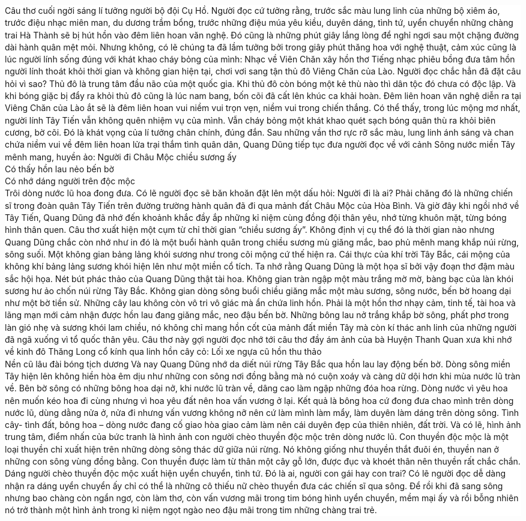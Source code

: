 Câu thơ cuối ngời sáng lí tưởng người bộ đội Cụ Hồ. Người đọc cứ tưởng rằng, trước sắc màu lung linh của những bộ xiêm áo, trước điệu nhạc miên man, du dương trầm bổng, trước những điệu múa yêu kiều, duyên dáng, tình tứ, uyển chuyển những chàng trai Hà Thành sẽ bị hút hồn vào đêm liên hoan văn nghệ. Đó cũng là những phút giây lắng lòng để nghỉ ngơi sau một chặng đường dài hành quân mệt mỏi. Nhưng không, có lẽ chúng ta đã lầm tưởng bởi trong giây phút thăng hoa với nghệ thuật, cảm xúc cũng là lúc người lính sống đúng với khát khao cháy bỏng của mình:
Nhạc về Viên Chăn xây hồn thơ
Tiếng nhạc phiêu bồng đưa tâm hồn người lính thoát khỏi thời gian và không gian hiện tại, chơi vơi sang tận thủ đô Viêng Chăn của Lào. Người đọc chắc hẳn đã đặt câu hỏi vì sao? Thủ đô là trung tâm đầu não của một quốc gia. Khi thủ đô còn bóng một kẻ thù nào thì dân tộc đó chưa có độc lập. Và khi bóng giặc bị đẩy ra khỏi thủ đô cũng là lúc nam bang, bốn cõi đã cất lên khúc ca khải hoàn. Đêm liên hoan văn nghệ diễn ra tại Viêng Chăn của Lào ắt sẽ là đêm liên hoan vui niềm vui trọn vẹn, niềm vui trong chiến thắng. Có thể thấy, trong lúc mộng mơ nhất, người lính Tây Tiến vẫn không quên nhiệm vụ của mình. Vẫn cháy bỏng một khát khao quét sạch bóng quân thù ra khỏi biên cương, bờ cõi. Đó là khát vọng của lí tưởng chân chính, đúng đắn.
Sau những vần thơ rực rỡ sắc màu, lung linh ánh sáng và chan chứa niềm vui về đêm liên hoan lửa trại thắm tình quân dân, Quang Dũng tiếp tục đưa người đọc về với cảnh Sông nước miền Tây mênh mang, huyền ảo:
Người đi Châu Mộc chiều sương ấy  
Có thấy hồn lau nẻo bến bờ  
Có nhớ dáng người trên độc mộc  
Trôi dòng nước lũ hoa đong đưa.
Có lẽ người đọc sẽ băn khoăn đặt lên một dấu hỏi: Người đi là ai? Phải chăng đó là những chiến sĩ trong đoàn quân Tây Tiến trên đường trường hành quân đã đi qua mảnh đất Châu Mộc của Hòa Bình. Và giờ đây khi ngồi nhớ về Tây Tiến, Quang Dũng đã nhớ đến khoảnh khắc đầy ắp những kỉ niệm cùng đồng đội thân yêu, nhớ từng khuôn mặt, từng bóng hình thân quen. Câu thơ xuất hiện một cụm từ chỉ thời gian “chiều sương ấy”. Không định vị cụ thể đó là thời gian nào nhưng Quang Dũng chắc còn nhớ như in đó là một buổi hành quân trong chiều sương mù giăng mắc, bao phủ mênh mang khắp núi rừng, sông suối. Một không gian bảng lảng khói sương như trong cõi mộng cứ thế hiện ra. Cái thực của khí trời Tây Bắc, cái mộng của không khí bảng lảng sương khói hiện lên như một miền cổ tích. Ta nhớ rằng Quang Dũng là một họa sĩ bởi vậy đoạn thơ đậm màu sắc hội họa. Nét bút phác thảo của Quang Dũng thật tài hoa.
Không gian tràn ngập một màu trắng mờ mờ, bàng bạc của làn khói sương hư ảo chốn núi rừng Tây Bắc. Không gian dòng sông buổi chiều giăng mắc một màu sương, sông nước, bến bờ hoang dại như một bờ tiền sử. Những cây lau không còn vô tri vô giác mà ẩn chứa linh hồn. Phải là một hồn thơ nhạy cảm, tinh tế, tài hoa và lãng mạn mới cảm nhận được hồn lau đang giăng mắc, neo đậu bến bờ. Những bông lau nở trắng khắp bờ sông, phất phơ trong làn gió nhẹ và sương khói lam chiều, nó không chỉ mang hồn cốt của mảnh đất miền Tây mà còn kí thác anh linh của những người đã ngã xuống vì tổ quốc thân yêu. Câu thơ này gợi người đọc nhớ tới câu thơ đầy ám ảnh của bà Huyện Thanh Quan xưa khi nhớ về kinh đô Thăng Long cổ kính qua linh hồn cây cỏ:
Lối xe ngựa cũ hồn thu thảo  
Nền cũ lâu đài bóng tịch dương
Và nay Quang Dũng nhớ da diết núi rừng Tây Bắc qua hồn lau lay động bến bờ.
Dòng sông miền Tây hiện lên không hiền hòa êm dịu như những con sông nơi đồng bằng mà nó cuộn xoáy và càng dữ dội hơn khi mùa nước lũ tràn về. Bên bờ sông có những bông hoa dại nở, khi nước lũ tràn về, dâng cao làm ngập những đóa hoa rừng. Dòng nước vì yêu hoa nên muốn kéo hoa đi cùng nhưng vì hoa yêu đất nên hoa vấn vương ở lại. Kết quả là bông hoa cứ đong đưa chao mình trên dòng nước lũ, dùng dằng nửa ở, nửa đi nhưng vấn vương không nỡ nên cứ làm mình làm mẩy, làm duyên làm dáng trên dòng sông. Tình cây- tình đất, bông hoa – dòng nước đang cố giao hòa giao cảm làm nên cái duyên đẹp của thiên nhiên, đất trời.
Và có lẽ, hình ảnh trung tâm, điểm nhấn của bức tranh là hình ảnh con người chèo thuyền độc mộc trên dòng nước lũ. Con thuyền độc mộc là một loại thuyền chỉ xuất hiện trên những dòng sông thác dữ giữa núi rừng. Nó không giống như thuyền thắt đuôi én, thuyền nan ở những con sông vùng đồng bằng. Con thuyền được làm từ thân một cây gỗ lớn, được đục và khoét thân nên thuyền rất chắc chắn. Dáng người chèo thuyền độc mộc xuất hiện uyển chuyển, tình tứ. Đó là ai, người con gái hay con trai? Có lẽ người đọc dễ dàng nhận ra dáng uyển chuyển ấy chỉ có thể là những cô thiếu nữ chèo thuyền đưa các chiến sĩ qua sông. Để rồi khi đã sang sông nhưng bao chàng còn ngẩn ngơ, còn làm thơ, còn vấn vương mãi trong tim bóng hình uyển chuyển, mềm mại ấy và rồi bỗng nhiên nó trở thành một hình ảnh trong kỉ niệm ngọt ngào neo đậu mãi trong tim những chàng trai trẻ.